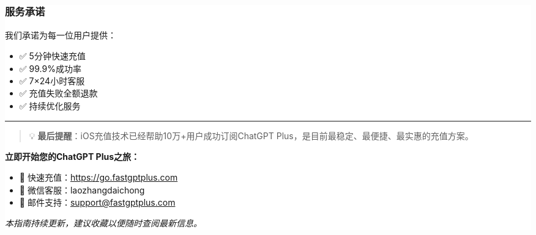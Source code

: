 ### 服务承诺

我们承诺为每一位用户提供：
- ✅ 5分钟快速充值
- ✅ 99.9%成功率
- ✅ 7×24小时客服
- ✅ 充值失败全额退款
- ✅ 持续优化服务

---

> 💡 **最后提醒**：iOS充值技术已经帮助10万+用户成功订阅ChatGPT Plus，是目前最稳定、最便捷、最实惠的充值方案。

**立即开始您的ChatGPT Plus之旅：**
- 🚀 快速充值：https://go.fastgptplus.com
- 💬 微信客服：laozhangdaichong
- 📧 邮件支持：support@fastgptplus.com

*本指南持续更新，建议收藏以便随时查阅最新信息。*